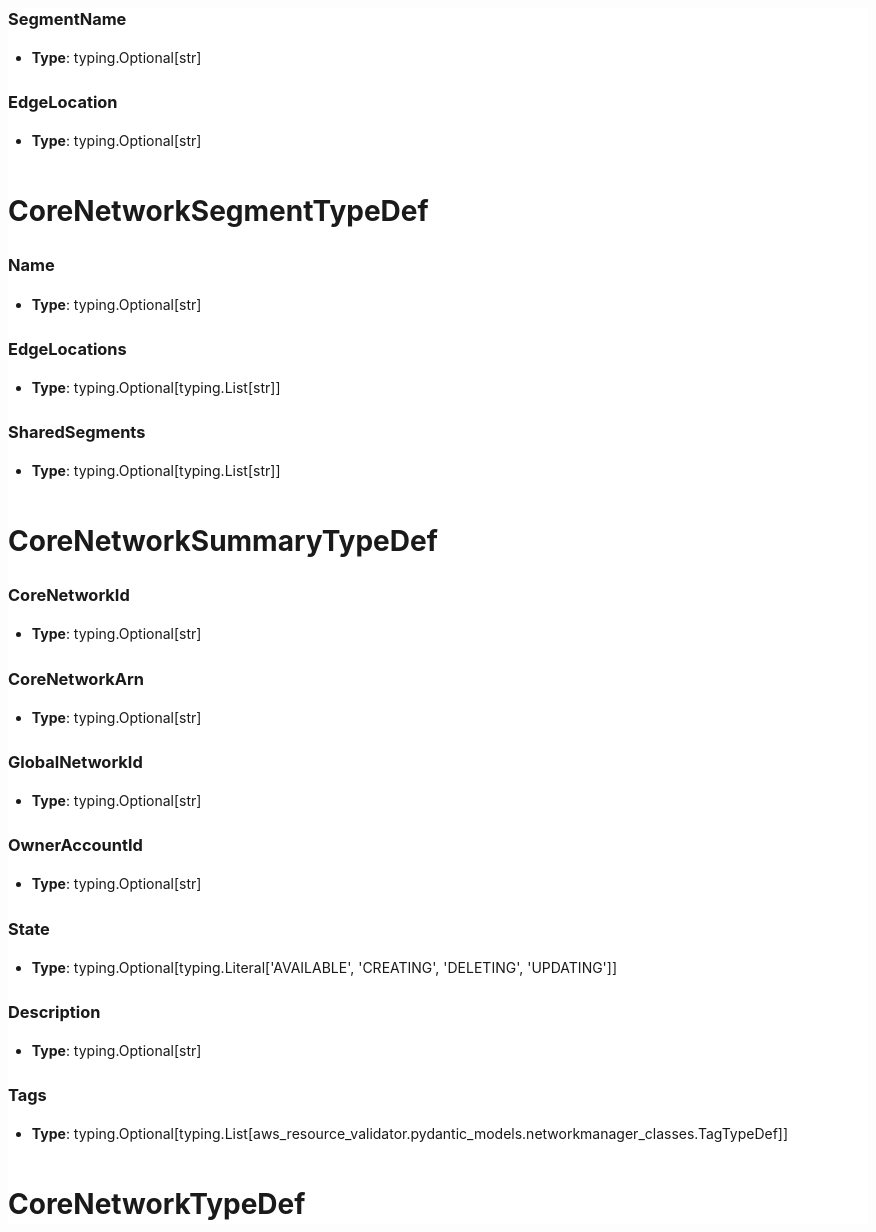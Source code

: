 ### SegmentName
- **Type**: typing.Optional[str]

### EdgeLocation
- **Type**: typing.Optional[str]


# CoreNetworkSegmentTypeDef

### Name
- **Type**: typing.Optional[str]

### EdgeLocations
- **Type**: typing.Optional[typing.List[str]]

### SharedSegments
- **Type**: typing.Optional[typing.List[str]]


# CoreNetworkSummaryTypeDef

### CoreNetworkId
- **Type**: typing.Optional[str]

### CoreNetworkArn
- **Type**: typing.Optional[str]

### GlobalNetworkId
- **Type**: typing.Optional[str]

### OwnerAccountId
- **Type**: typing.Optional[str]

### State
- **Type**: typing.Optional[typing.Literal['AVAILABLE', 'CREATING', 'DELETING', 'UPDATING']]

### Description
- **Type**: typing.Optional[str]

### Tags
- **Type**: typing.Optional[typing.List[aws_resource_validator.pydantic_models.networkmanager_classes.TagTypeDef]]


# CoreNetworkTypeDef
